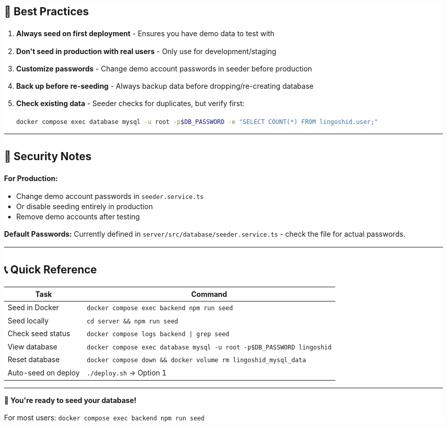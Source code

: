 ## 🎯 Best Practices

1. **Always seed on first deployment** - Ensures you have demo data to test with

2. **Don't seed in production with real users** - Only use for development/staging

3. **Customize passwords** - Change demo account passwords in seeder before production

4. **Back up before re-seeding** - Always backup data before dropping/re-creating database

5. **Check existing data** - Seeder checks for duplicates, but verify first:
   ```bash
   docker compose exec database mysql -u root -p$DB_PASSWORD -e "SELECT COUNT(*) FROM lingoshid.user;"
   ```

---

## 🔐 Security Notes

**For Production:**
- Change demo account passwords in `seeder.service.ts`
- Or disable seeding entirely in production
- Remove demo accounts after testing

**Default Passwords:**
Currently defined in `server/src/database/seeder.service.ts` - check the file for actual passwords.

---

## 📞 Quick Reference

| Task | Command |
|------|---------|
| Seed in Docker | `docker compose exec backend npm run seed` |
| Seed locally | `cd server && npm run seed` |
| Check seed status | `docker compose logs backend \| grep seed` |
| View database | `docker compose exec database mysql -u root -p$DB_PASSWORD lingoshid` |
| Reset database | `docker compose down && docker volume rm lingoshid_mysql_data` |
| Auto-seed on deploy | `./deploy.sh` → Option 1 |

---

**🎉 You're ready to seed your database!**

For most users: `docker compose exec backend npm run seed`
